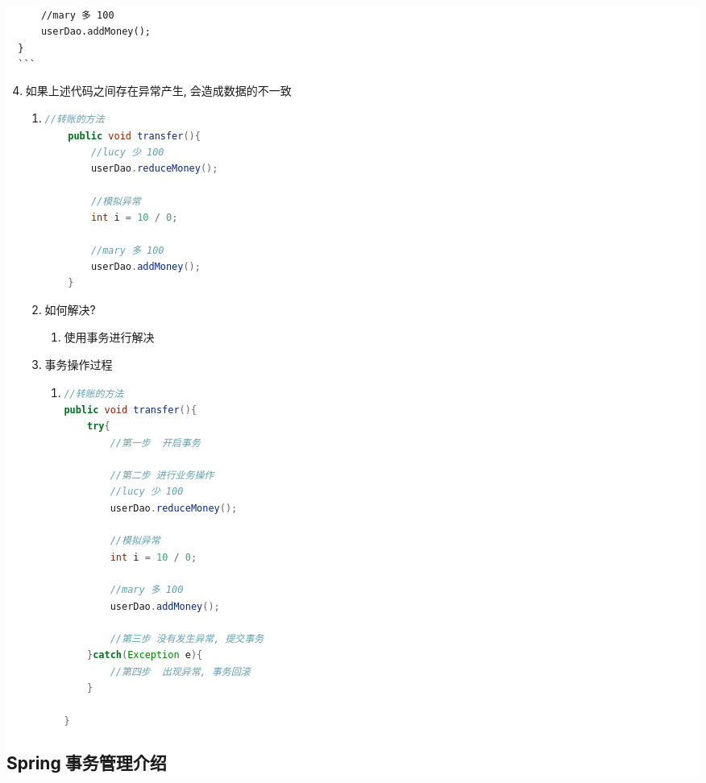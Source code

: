           //mary 多 100
          userDao.addMoney();
      }
      ```

4. 如果上述代码之间存在异常产生, 会造成数据的不一致

   1. ```java
      //转账的方法
          public void transfer(){
              //lucy 少 100
              userDao.reduceMoney();
      
              //模拟异常
              int i = 10 / 0;
      
              //mary 多 100
              userDao.addMoney();
          }
      ```

      

   2. 如何解决?

      1. 使用事务进行解决

   3. 事务操作过程

      1. ```java
         //转账的方法
         public void transfer(){
             try{
                 //第一步  开启事务
         
                 //第二步 进行业务操作
                 //lucy 少 100
                 userDao.reduceMoney();
         
                 //模拟异常
                 int i = 10 / 0;
         
                 //mary 多 100
                 userDao.addMoney();
                 
                 //第三步 没有发生异常, 提交事务
             }catch(Exception e){
                 //第四步  出现异常, 事务回滚
             }
             
         }
         ```





## Spring 事务管理介绍
